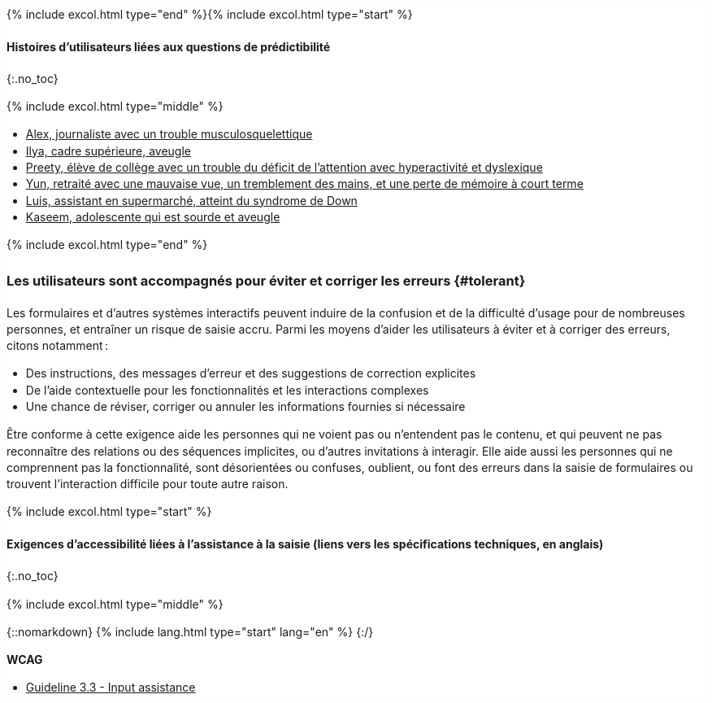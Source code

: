 {% include excol.html type="end" %}{% include excol.html type="start" %}

#### Histoires d’utilisateurs liées aux questions de prédictibilité

{:.no_toc}

{% include excol.html type="middle" %}

-   [Alex, journaliste avec un trouble musculosquelettique](/people-use-web/user-stories/archived/#reporter)
-   [Ilya, cadre supérieure, aveugle](/people-use-web/user-stories/archived/#accountant)
-   [Preety, élève de collège avec un trouble du déficit de l’attention avec hyperactivité et dyslexique](/people-use-web/user-stories/archived/#classroomstudent)
-   [Yun, retraité avec une mauvaise vue, un tremblement des mains, et une perte de mémoire à court terme](/people-use-web/user-stories/archived/#retiree)
-   [Luis, assistant en supermarché, atteint du syndrome de Down](/people-use-web/user-stories/archived/#supermarketassistant)
-   [Kaseem, adolescente qui est sourde et aveugle](/people-use-web/user-stories/archived/#teenager)

{% include excol.html type="end" %}

### Les utilisateurs sont accompagnés pour éviter et corriger les erreurs {#tolerant}

Les formulaires et d’autres systèmes interactifs peuvent induire de la confusion et de la difficulté d’usage pour de nombreuses personnes, et entraîner un risque de saisie accru. Parmi les moyens d’aider les utilisateurs à éviter et à corriger des erreurs, citons notamment&#8239;:

- Des instructions, des messages d’erreur et des suggestions de correction explicites
- De l’aide contextuelle pour les fonctionnalités et les interactions complexes
- Une chance de réviser, corriger ou annuler les informations fournies si nécessaire

Être conforme à cette exigence aide les personnes qui ne voient pas ou n’entendent pas le contenu, et qui peuvent ne pas reconnaître des relations ou des séquences implicites, ou d’autres invitations à interagir. Elle aide aussi les personnes qui ne comprennent pas la fonctionnalité, sont désorientées ou confuses, oublient, ou font des erreurs dans la saisie de formulaires ou trouvent l’interaction difficile pour toute autre raison.

{% include excol.html type="start" %}

#### Exigences d’accessibilité liées à l’assistance à la saisie (liens vers les spécifications techniques, en anglais)

{:.no_toc}

{% include excol.html type="middle" %}

{::nomarkdown}
{% include lang.html type="start" lang="en" %}
{:/}

**WCAG**

-   [Guideline 3.3 - Input
    assistance](https//www.w3.org/WAI/WCAG22/quickref/#minimize-error)
